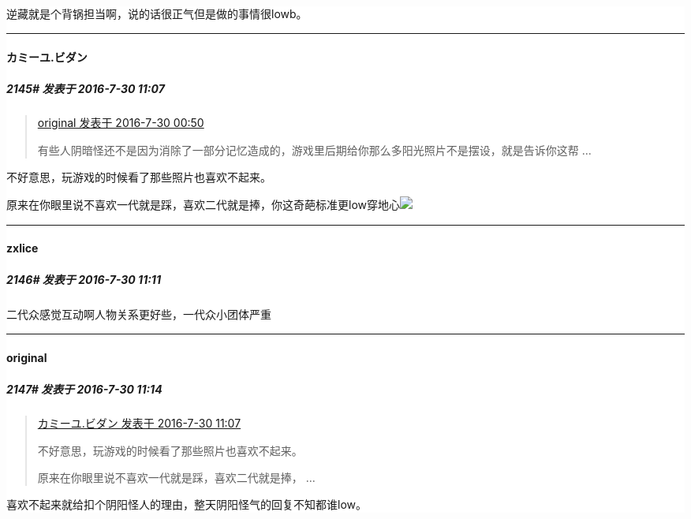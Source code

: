 


逆藏就是个背锅担当啊，说的话很正气但是做的事情很lowb。







-----

####  カミーユ.ビダン  
##### 2145#       发表于 2016-7-30 11:07



<blockquote><a href="httphttps://bbs.saraba1st.com/2b/forum.php?mod=redirect&amp;goto=findpost&amp;pid=33108458&amp;ptid=1301912" target="_blank">original 发表于 2016-7-30 00:50</a>

有些人阴暗怪还不是因为消除了一部分记忆造成的，游戏里后期给你那么多阳光照片不是摆设，就是告诉你这帮 ...</blockquote>
不好意思，玩游戏的时候看了那些照片也喜欢不起来。

原来在你眼里说不喜欢一代就是踩，喜欢二代就是捧，你这奇葩标准更low穿地心<img src="https://static.saraba1st.com/image/smiley/face/54.gif" referrerpolicy="no-referrer">







-----

####  zxlice  
##### 2146#       发表于 2016-7-30 11:11




二代众感觉互动啊人物关系更好些，一代众小团体严重







-----

####  original  
##### 2147#       发表于 2016-7-30 11:14



<blockquote><a href="httphttps://bbs.saraba1st.com/2b/forum.php?mod=redirect&amp;goto=findpost&amp;pid=33110557&amp;ptid=1301912" target="_blank">カミーユ.ビダン 发表于 2016-7-30 11:07</a>

不好意思，玩游戏的时候看了那些照片也喜欢不起来。

原来在你眼里说不喜欢一代就是踩，喜欢二代就是捧， ...</blockquote>
喜欢不起来就给扣个阴阳怪人的理由，整天阴阳怪气的回复不知都谁low。






